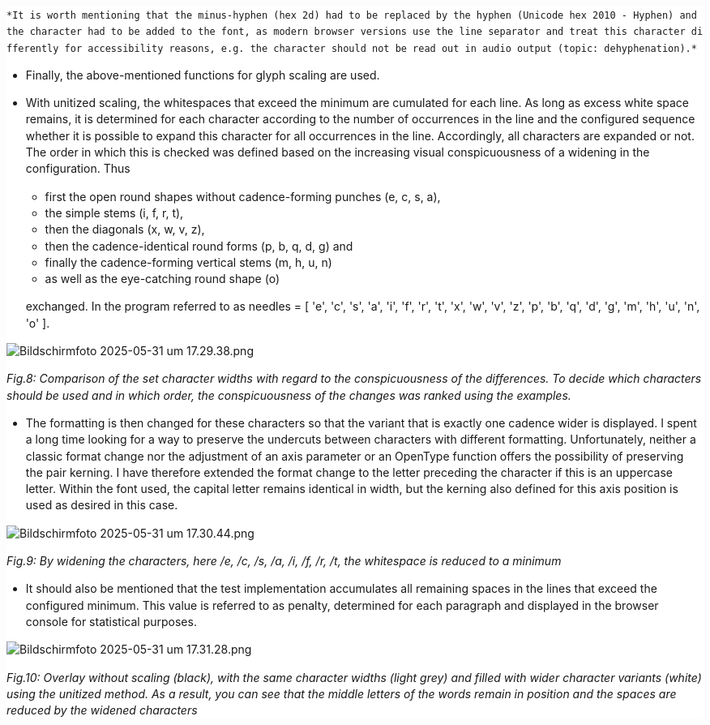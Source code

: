     *It is worth mentioning that the minus-hyphen (hex 2d) had to be replaced by the hyphen (Unicode hex 2010 - Hyphen) and the character had to be added to the font, as modern browser versions use the line separator and treat this character differently for accessibility reasons, e.g. the character should not be read out in audio output (topic: dehyphenation).*

- Finally, the above-mentioned functions for glyph scaling are used.
- With unitized scaling, the whitespaces that exceed the minimum are cumulated for each line. As long as excess white space remains, it is determined for each character according to the number of occurrences in the line and the configured sequence whether it is possible to expand this character for all occurrences in the line. Accordingly, all characters are expanded or not. The order in which this is checked was defined based on the increasing visual conspicuousness of a widening in the configuration. Thus 
    - first the open round shapes without cadence-forming punches (e, c, s, a),
    - the simple stems (i, f, r, t),
    - then the diagonals (x, w, v, z),
    - then the cadence-identical round forms (p, b, q, d, g) and
    - finally the cadence-forming vertical stems (m, h, u, n)
    - as well as the eye-catching round shape (o)

    exchanged. In the program referred to as needles = [ 'e', 'c', 's', 'a', 'i', 'f', 'r', 't', 'x', 'w', 'v', 'z', 'p', 'b', 'q', 'd', 'g', 'm', 'h', 'u', 'n', 'o' ].

    

![Bildschirmfoto 2025-05-31 um 17.29.38.png](https://res.craft.do/user/full/ce92c3bc-bf1f-2f0e-e611-560f02f61cc0/doc/37a2d212-9359-45ac-8a9b-ebdf231b405b/8D040B5A-C6D1-4A78-9C84-9079B3C5915D_2/GQIzGBCuCzoxg41aAMaX16dAC4y7VHdy5LMcLXKaI6Iz/Bildschirmfoto%202025-05-31%20um%2017.29.38.png)

*Fig.8: Comparison of the set character widths with regard to the conspicuousness of the differences. To decide which characters should be used and in which order, the conspicuousness of the changes was ranked using the examples.* 



- The formatting is then changed for these characters so that the variant that is exactly one cadence wider is displayed. I spent a long time looking for a way to preserve the undercuts between characters with different formatting. Unfortunately, neither a classic format change nor the adjustment of an axis parameter or an OpenType function offers the possibility of preserving the pair kerning. I have therefore extended the format change to the letter preceding the character if this is an uppercase letter. Within the font used, the capital letter remains identical in width, but the kerning also defined for this axis position is used as desired in this case.  



![Bildschirmfoto 2025-05-31 um 17.30.44.png](https://res.craft.do/user/full/ce92c3bc-bf1f-2f0e-e611-560f02f61cc0/doc/37a2d212-9359-45ac-8a9b-ebdf231b405b/372D61CE-D5C5-4368-99B6-6BF3B45FCAC6_2/J3FwEKbSWPSQnsiCQ8OuE3Vxp171INPxFgVF88HXQGcz/Bildschirmfoto%202025-05-31%20um%2017.30.44.png)

*Fig.9: By widening the characters, here /e, /c, /s, /a, /i, /f, /r, /t, the whitespace is reduced to a minimum*



- It should also be mentioned that the test implementation accumulates all remaining spaces in the lines that exceed the configured minimum. This value is referred to as penalty, determined for each paragraph and displayed in the browser console for statistical purposes.



![Bildschirmfoto 2025-05-31 um 17.31.28.png](https://res.craft.do/user/full/ce92c3bc-bf1f-2f0e-e611-560f02f61cc0/doc/37a2d212-9359-45ac-8a9b-ebdf231b405b/5EED0680-E262-40EF-866D-43CC680E67C4_2/PvM9949XDMZr8RUrGmxvlMSW3MhNAkjWSliwKqf2VV8z/Bildschirmfoto%202025-05-31%20um%2017.31.28.png)

*Fig.10: Overlay without scaling (black), with the same character widths (light grey) and filled with wider character variants (white) using the unitized method. As a result, you can see that the middle letters of the words remain in position and the spaces are reduced by the widened characters*
